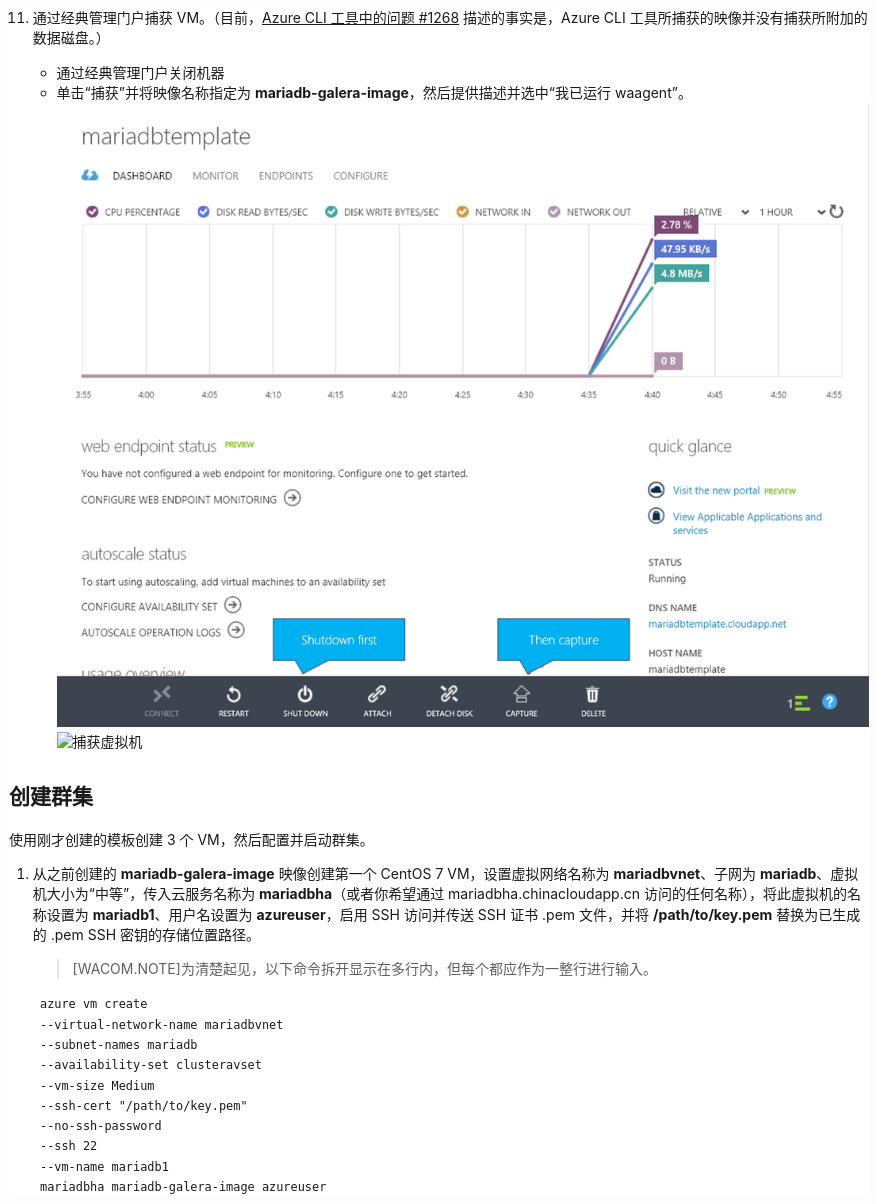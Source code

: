 11. 通过经典管理门户捕获 VM。（目前，[Azure CLI 工具中的问题 #1268] 描述的事实是，Azure CLI 工具所捕获的映像并没有捕获所附加的数据磁盘。）

	- 通过经典管理门户关闭机器
    - 单击“捕获”并将映像名称指定为 **mariadb-galera-image**，然后提供描述并选中“我已运行 waagent”。![捕获虚拟机](./media/virtual-machines-linux-classic-mariadb-mysql-cluster/Capture.png)![捕获虚拟机](./media/virtual-machines-linux-classic-mariadb-mysql-cluster/Capture2.PNG)
	
## 创建群集
 
使用刚才创建的模板创建 3 个 VM，然后配置并启动群集。

1. 从之前创建的 **mariadb-galera-image** 映像创建第一个 CentOS 7 VM，设置虚拟网络名称为 **mariadbvnet**、子网为 **mariadb**、虚拟机大小为“中等”，传入云服务名称为 **mariadbha**（或者你希望通过 mariadbha.chinacloudapp.cn 访问的任何名称），将此虚拟机的名称设置为 **mariadb1**、用户名设置为 **azureuser**，启用 SSH 访问并传送 SSH 证书 .pem 文件，并将 **/path/to/key.pem** 替换为已生成的 .pem SSH 密钥的存储位置路径。

	> [WACOM.NOTE]为清楚起见，以下命令拆开显示在多行内，但每个都应作为一整行进行输入。

		azure vm create 
        --virtual-network-name mariadbvnet
        --subnet-names mariadb 
        --availability-set clusteravset
		--vm-size Medium 
		--ssh-cert "/path/to/key.pem" 
		--no-ssh-password 
		--ssh 22 
		--vm-name mariadb1 
		mariadbha mariadb-galera-image azureuser 


[Architecture overview]: #architecture-overview
[Creating the template]: #creating-the-template
[Creating the cluster]: #creating-the-cluster
[Load balancing the cluster]: #load-balancing-the-cluster
[Validating the cluster]: #validating-the-cluster
[Next steps]: #next-steps
[Galera]: http://galeracluster.com/products/
[MariaDBs]: https://mariadb.org/en/about/
[Azure CLI]: /zh-cn/documentation/articles/xplat-cli-install/
[Azure CLI 命令参考]: /documentation/articles/virtual-machines-command-line-tools/
[创建用于身份验证的 SSH 密钥]: http://www.jeff.wilcox.name/2013/06/secure-linux-vms-with-ssh-certificates/
[性能优化策略]: /zh-cn/documentation/articles/virtual-machines-linux-classic-optimize-mysql/
[优化和测试 Azure Linux VM 上的 MySQL 性能]: /zh-cn/documentation/articles/virtual-machines-linux-classic-optimize-mysql/
[Azure CLI 工具中的问题 #1268]: https://github.com/Azure/azure-xplat-cli/issues/1268
[另一种方式在 Linux 上对 MySQL 进行集群]: /zh-cn/documentation/articles/virtual-machines-linux-classic-mysql-cluster/